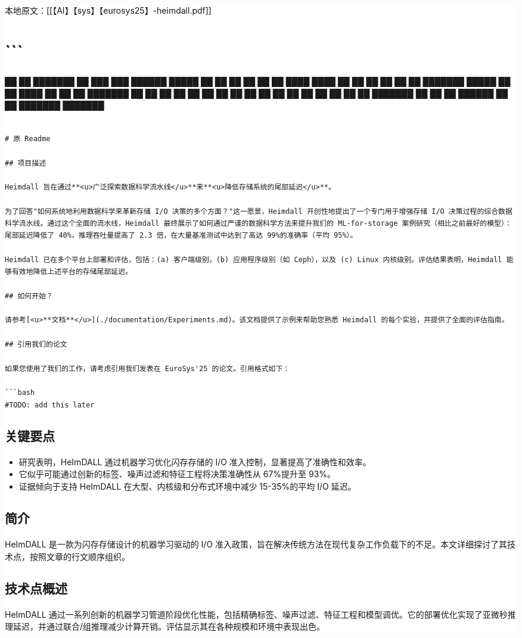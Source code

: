 本地原文：[[【AI】【sys】【eurosys25】-heimdall.pdf]]
# ```

██   ██ ███████ ██ ███    ███ ██████   █████  ██      ██
██   ██ ██      ██ ████  ████ ██   ██ ██   ██ ██      ██
███████ █████   ██ ██ ████ ██ ██   ██ ███████ ██      ██
██   ██ ██      ██ ██  ██  ██ ██   ██ ██   ██ ██      ██
██   ██ ███████ ██ ██      ██ ██████  ██   ██ ███████ ███████

```

# 原 Readme

## 项目描述

Heimdall 旨在通过**<u>广泛探索数据科学流水线</u>**来**<u>降低存储系统的尾部延迟</u>**。

为了回答"如何系统地利用数据科学来革新存储 I/O 决策的多个方面？"这一愿景，Heimdall 开创性地提出了一个专门用于增强存储 I/O 决策过程的综合数据科学流水线。通过这个全面的流水线，Heimdall 最终展示了如何通过严谨的数据科学方法来提升我们的 ML-for-storage 案例研究（相比之前最好的模型）：尾部延迟降低了 40%，推理吞吐量提高了 2.3 倍，在大量基准测试中达到了高达 99%的准确率（平均 95%）。

Heimdall 已在多个平台上部署和评估，包括：(a) 客户端级别，(b) 应用程序级别（如 Ceph），以及 (c) Linux 内核级别。评估结果表明，Heimdall 能够有效地降低上述平台的存储尾部延迟。

## 如何开始？

请参考[<u>**文档**</u>](./documentation/Experiments.md)。该文档提供了示例来帮助您熟悉 Heimdall 的每个实验，并提供了全面的评估指南。

## 引用我们的论文

如果您使用了我们的工作，请考虑引用我们发表在 EuroSys'25 的论文。引用格式如下：

```bash
#TODO: add this later
```

## 关键要点

- 研究表明，HeImDALL 通过机器学习优化闪存存储的 I/O 准入控制，显著提高了准确性和效率。
- 它似乎可能通过创新的标签、噪声过滤和特征工程将决策准确性从 67%提升至 93%。
- 证据倾向于支持 HeImDALL 在大型、内核级和分布式环境中减少 15-35%的平均 I/O 延迟。

## 简介

HeImDALL 是一款为闪存存储设计的机器学习驱动的 I/O 准入政策，旨在解决传统方法在现代复杂工作负载下的不足。本文详细探讨了其技术点，按照文章的行文顺序组织。

## 技术点概述

HeImDALL 通过一系列创新的机器学习管道阶段优化性能，包括精确标签、噪声过滤、特征工程和模型调优。它的部署优化实现了亚微秒推理延迟，并通过联合/组推理减少计算开销。评估显示其在各种规模和环境中表现出色。
